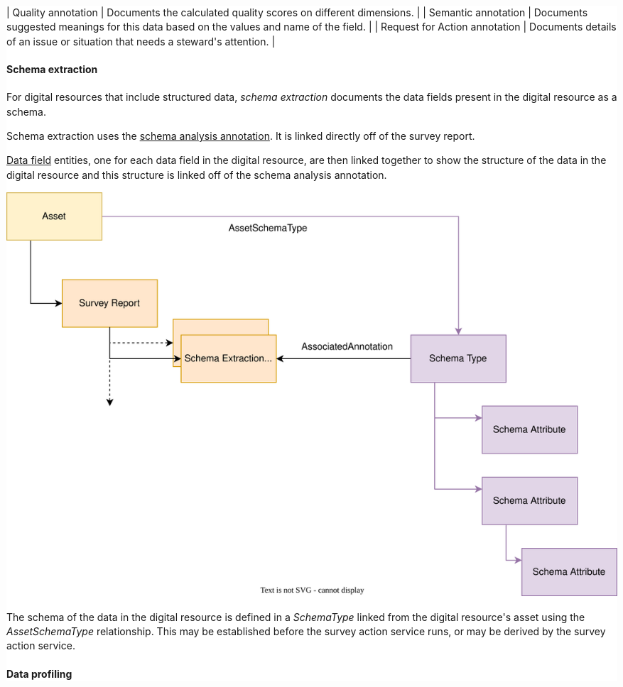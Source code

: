 | Quality annotation                  | Documents the calculated quality scores on different dimensions.                                                                                                             |
| Semantic annotation                 | Documents suggested meanings for this data based on the values and name of the field.                                                                                        |
| Request for Action annotation       | Documents details of an issue or situation that needs a steward's attention.                                                                                                 |

#### Schema extraction

For digital resources that include structured data, *schema extraction* documents the data fields present in the digital resource as a schema.

Schema extraction uses the [schema analysis annotation](/types/6/0615-Schema-Extraction).  It is linked directly off of the survey report.

[Data field](/types/6/0615-Schema-Extraction) entities, one for each data field in the digital resource, are then linked together to show the structure of the data in the digital resource and this structure is linked off of the schema analysis annotation.

![schema extraction](survey-action-schema-extraction.svg)

The schema of the data in the digital resource is defined in a *SchemaType* linked from the digital resource's asset using the *AssetSchemaType* relationship.  This may be established before the survey action service runs, or may be derived by the survey action service.

#### Data profiling
